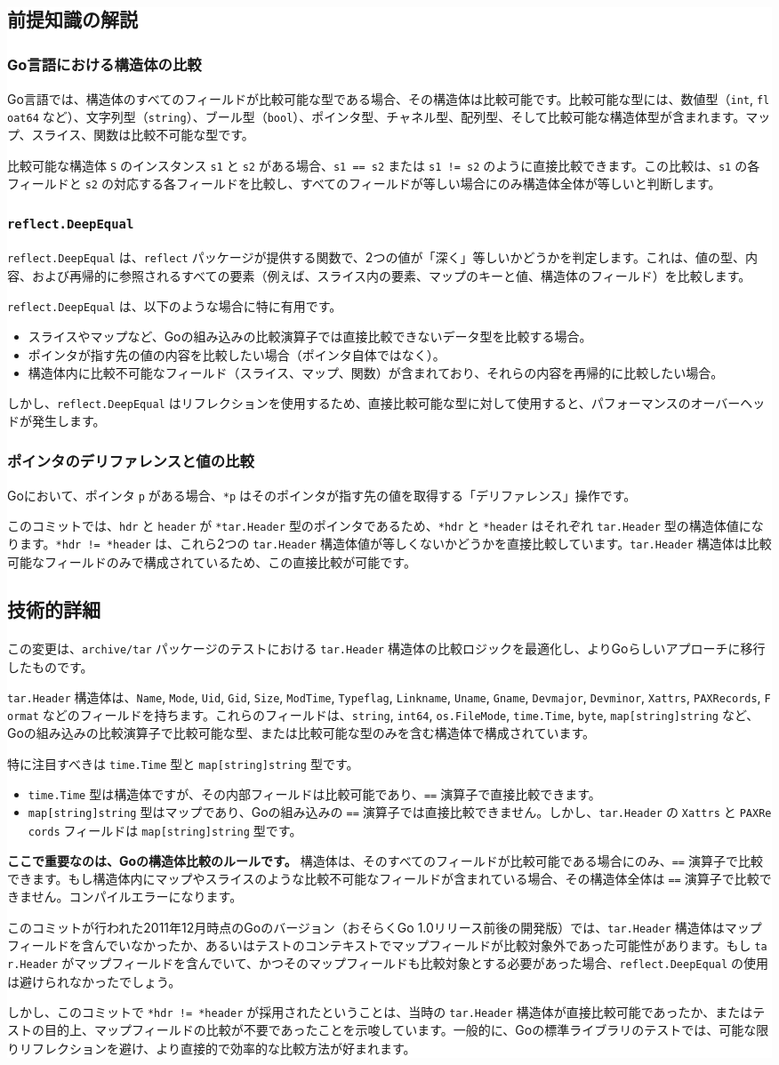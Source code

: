 ## 前提知識の解説

### Go言語における構造体の比較

Go言語では、構造体のすべてのフィールドが比較可能な型である場合、その構造体は比較可能です。比較可能な型には、数値型（`int`, `float64` など）、文字列型（`string`）、ブール型（`bool`）、ポインタ型、チャネル型、配列型、そして比較可能な構造体型が含まれます。マップ、スライス、関数は比較不可能な型です。

比較可能な構造体 `S` のインスタンス `s1` と `s2` がある場合、`s1 == s2` または `s1 != s2` のように直接比較できます。この比較は、`s1` の各フィールドと `s2` の対応する各フィールドを比較し、すべてのフィールドが等しい場合にのみ構造体全体が等しいと判断します。

### `reflect.DeepEqual`

`reflect.DeepEqual` は、`reflect` パッケージが提供する関数で、2つの値が「深く」等しいかどうかを判定します。これは、値の型、内容、および再帰的に参照されるすべての要素（例えば、スライス内の要素、マップのキーと値、構造体のフィールド）を比較します。

`reflect.DeepEqual` は、以下のような場合に特に有用です。

*   スライスやマップなど、Goの組み込みの比較演算子では直接比較できないデータ型を比較する場合。
*   ポインタが指す先の値の内容を比較したい場合（ポインタ自体ではなく）。
*   構造体内に比較不可能なフィールド（スライス、マップ、関数）が含まれており、それらの内容を再帰的に比較したい場合。

しかし、`reflect.DeepEqual` はリフレクションを使用するため、直接比較可能な型に対して使用すると、パフォーマンスのオーバーヘッドが発生します。

### ポインタのデリファレンスと値の比較

Goにおいて、ポインタ `p` がある場合、`*p` はそのポインタが指す先の値を取得する「デリファレンス」操作です。

このコミットでは、`hdr` と `header` が `*tar.Header` 型のポインタであるため、`*hdr` と `*header` はそれぞれ `tar.Header` 型の構造体値になります。`*hdr != *header` は、これら2つの `tar.Header` 構造体値が等しくないかどうかを直接比較しています。`tar.Header` 構造体は比較可能なフィールドのみで構成されているため、この直接比較が可能です。

## 技術的詳細

この変更は、`archive/tar` パッケージのテストにおける `tar.Header` 構造体の比較ロジックを最適化し、よりGoらしいアプローチに移行したものです。

`tar.Header` 構造体は、`Name`, `Mode`, `Uid`, `Gid`, `Size`, `ModTime`, `Typeflag`, `Linkname`, `Uname`, `Gname`, `Devmajor`, `Devminor`, `Xattrs`, `PAXRecords`, `Format` などのフィールドを持ちます。これらのフィールドは、`string`, `int64`, `os.FileMode`, `time.Time`, `byte`, `map[string]string` など、Goの組み込みの比較演算子で比較可能な型、または比較可能な型のみを含む構造体で構成されています。

特に注目すべきは `time.Time` 型と `map[string]string` 型です。
*   `time.Time` 型は構造体ですが、その内部フィールドは比較可能であり、`==` 演算子で直接比較できます。
*   `map[string]string` 型はマップであり、Goの組み込みの `==` 演算子では直接比較できません。しかし、`tar.Header` の `Xattrs` と `PAXRecords` フィールドは `map[string]string` 型です。

**ここで重要なのは、Goの構造体比較のルールです。** 構造体は、そのすべてのフィールドが比較可能である場合にのみ、`==` 演算子で比較できます。もし構造体内にマップやスライスのような比較不可能なフィールドが含まれている場合、その構造体全体は `==` 演算子で比較できません。コンパイルエラーになります。

このコミットが行われた2011年12月時点のGoのバージョン（おそらくGo 1.0リリース前後の開発版）では、`tar.Header` 構造体はマップフィールドを含んでいなかったか、あるいはテストのコンテキストでマップフィールドが比較対象外であった可能性があります。もし `tar.Header` がマップフィールドを含んでいて、かつそのマップフィールドも比較対象とする必要があった場合、`reflect.DeepEqual` の使用は避けられなかったでしょう。

しかし、このコミットで `*hdr != *header` が採用されたということは、当時の `tar.Header` 構造体が直接比較可能であったか、またはテストの目的上、マップフィールドの比較が不要であったことを示唆しています。一般的に、Goの標準ライブラリのテストでは、可能な限りリフレクションを避け、より直接的で効率的な比較方法が好まれます。
